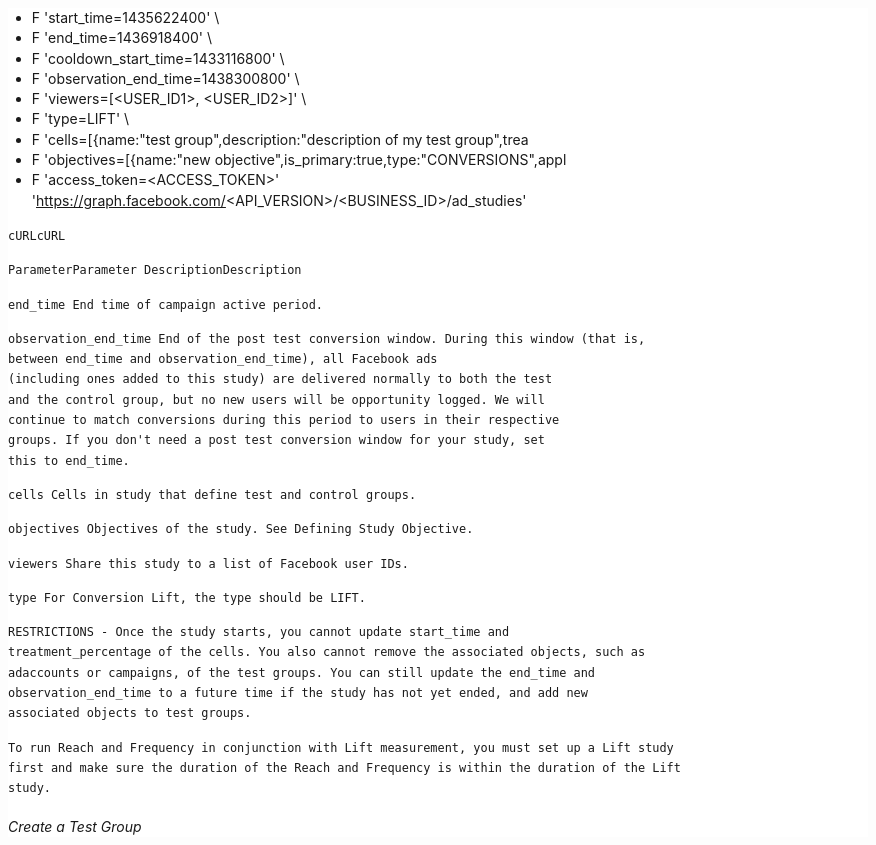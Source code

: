- F 'start_time=1435622400' \
- F 'end_time=1436918400' \
- F 'cooldown_start_time=1433116800' \
- F 'observation_end_time=1438300800' \
- F 'viewers=[<USER_ID1>, <USER_ID2>]' \
- F 'type=LIFT' \
- F 'cells=[{name:"test group",description:"description of my test group",trea
- F 'objectives=[{name:"new objective",is_primary:true,type:"CONVERSIONS",appl
- F 'access_token=<ACCESS_TOKEN>' \
'https://graph.facebook.com/<API_VERSION>/<BUSINESS_ID>/ad_studies'

```
cURLcURL
```

```
ParameterParameter DescriptionDescription
```
```
end_time End time of campaign active period.
```
```
observation_end_time End of the post test conversion window. During this window (that is,
between end_time and observation_end_time), all Facebook ads
(including ones added to this study) are delivered normally to both the test
and the control group, but no new users will be opportunity logged. We will
continue to match conversions during this period to users in their respective
groups. If you don't need a post test conversion window for your study, set
this to end_time.
```
```
cells Cells in study that define test and control groups.
```
```
objectives Objectives of the study. See Defining Study Objective.
```
```
viewers Share this study to a list of Facebook user IDs.
```
```
type For Conversion Lift, the type should be LIFT.
```
```
RESTRICTIONS - Once the study starts, you cannot update start_time and
treatment_percentage of the cells. You also cannot remove the associated objects, such as
adaccounts or campaigns, of the test groups. You can still update the end_time and
observation_end_time to a future time if the study has not yet ended, and add new
associated objects to test groups.
```
```
To run Reach and Frequency in conjunction with Lift measurement, you must set up a Lift study
first and make sure the duration of the Reach and Frequency is within the duration of the Lift
study.
```
###### Create a Test Group
